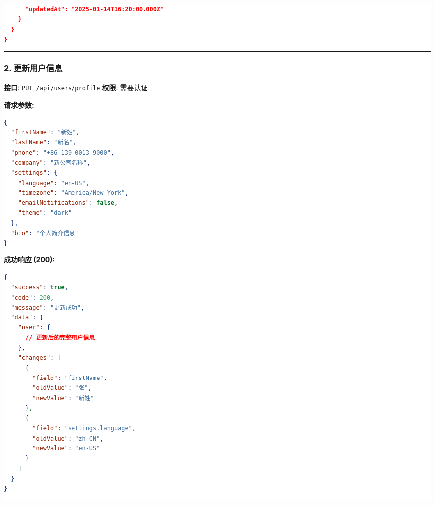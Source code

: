 ```json
      "updatedAt": "2025-01-14T16:20:00.000Z"
    }
  }
}
```

---

### 2. 更新用户信息

**接口**: `PUT /api/users/profile`
**权限**: 需要认证

**请求参数:**
```json
{
  "firstName": "新姓",
  "lastName": "新名",
  "phone": "+86 139 0013 9000",
  "company": "新公司名称",
  "settings": {
    "language": "en-US",
    "timezone": "America/New_York",
    "emailNotifications": false,
    "theme": "dark"
  },
  "bio": "个人简介信息"
}
```

**成功响应 (200):**
```json
{
  "success": true,
  "code": 200,
  "message": "更新成功",
  "data": {
    "user": {
      // 更新后的完整用户信息
    },
    "changes": [
      {
        "field": "firstName",
        "oldValue": "张",
        "newValue": "新姓"
      },
      {
        "field": "settings.language",
        "oldValue": "zh-CN",
        "newValue": "en-US"
      }
    ]
  }
}
```

---